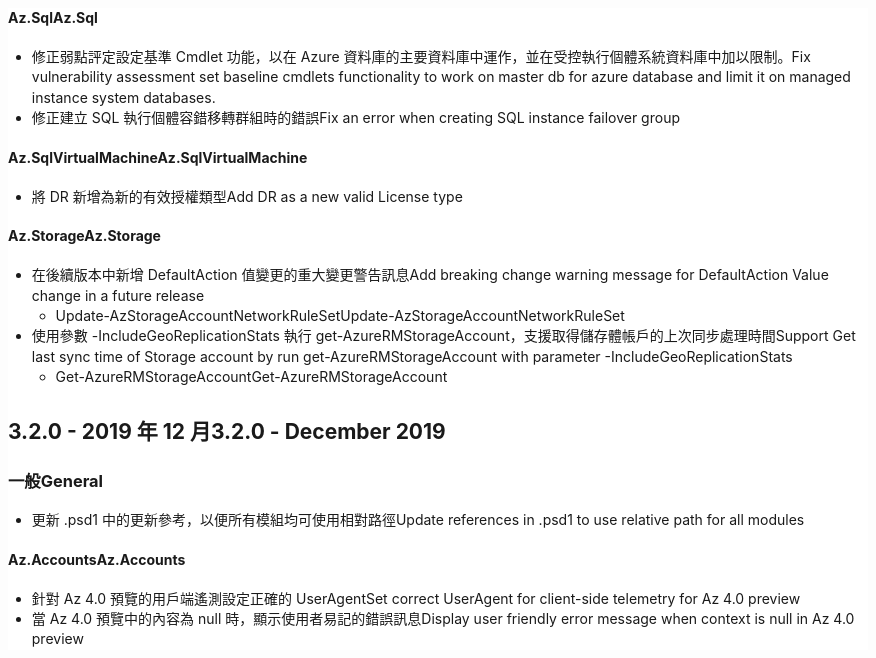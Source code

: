 #### <a name="azsql"></a><span data-ttu-id="6eb0c-277">Az.Sql</span><span class="sxs-lookup"><span data-stu-id="6eb0c-277">Az.Sql</span></span>
* <span data-ttu-id="6eb0c-278">修正弱點評定設定基準 Cmdlet 功能，以在 Azure 資料庫的主要資料庫中運作，並在受控執行個體系統資料庫中加以限制。</span><span class="sxs-lookup"><span data-stu-id="6eb0c-278">Fix vulnerability assessment set baseline cmdlets functionality to work on master db for azure database and limit it on managed instance system databases.</span></span>
* <span data-ttu-id="6eb0c-279">修正建立 SQL 執行個體容錯移轉群組時的錯誤</span><span class="sxs-lookup"><span data-stu-id="6eb0c-279">Fix an error when creating SQL instance failover group</span></span>

#### <a name="azsqlvirtualmachine"></a><span data-ttu-id="6eb0c-280">Az.SqlVirtualMachine</span><span class="sxs-lookup"><span data-stu-id="6eb0c-280">Az.SqlVirtualMachine</span></span>
* <span data-ttu-id="6eb0c-281">將 DR 新增為新的有效授權類型</span><span class="sxs-lookup"><span data-stu-id="6eb0c-281">Add DR as a new valid License type</span></span>

#### <a name="azstorage"></a><span data-ttu-id="6eb0c-282">Az.Storage</span><span class="sxs-lookup"><span data-stu-id="6eb0c-282">Az.Storage</span></span>
* <span data-ttu-id="6eb0c-283">在後續版本中新增 DefaultAction 值變更的重大變更警告訊息</span><span class="sxs-lookup"><span data-stu-id="6eb0c-283">Add breaking change warning message for DefaultAction Value change in a future release</span></span>
    - <span data-ttu-id="6eb0c-284">Update-AzStorageAccountNetworkRuleSet</span><span class="sxs-lookup"><span data-stu-id="6eb0c-284">Update-AzStorageAccountNetworkRuleSet</span></span>
* <span data-ttu-id="6eb0c-285">使用參數 -IncludeGeoReplicationStats 執行 get-AzureRMStorageAccount，支援取得儲存體帳戶的上次同步處理時間</span><span class="sxs-lookup"><span data-stu-id="6eb0c-285">Support Get last sync time of Storage account by run get-AzureRMStorageAccount with parameter -IncludeGeoReplicationStats</span></span> 
    - <span data-ttu-id="6eb0c-286">Get-AzureRMStorageAccount</span><span class="sxs-lookup"><span data-stu-id="6eb0c-286">Get-AzureRMStorageAccount</span></span>

## <a name="320---december-2019"></a><span data-ttu-id="6eb0c-287">3.2.0 - 2019 年 12 月</span><span class="sxs-lookup"><span data-stu-id="6eb0c-287">3.2.0 - December 2019</span></span>

### <a name="general"></a><span data-ttu-id="6eb0c-288">一般</span><span class="sxs-lookup"><span data-stu-id="6eb0c-288">General</span></span>
* <span data-ttu-id="6eb0c-289">更新 .psd1 中的更新參考，以便所有模組均可使用相對路徑</span><span class="sxs-lookup"><span data-stu-id="6eb0c-289">Update references in .psd1 to use relative path for all modules</span></span>

#### <a name="azaccounts"></a><span data-ttu-id="6eb0c-290">Az.Accounts</span><span class="sxs-lookup"><span data-stu-id="6eb0c-290">Az.Accounts</span></span>
* <span data-ttu-id="6eb0c-291">針對 Az 4.0 預覽的用戶端遙測設定正確的 UserAgent</span><span class="sxs-lookup"><span data-stu-id="6eb0c-291">Set correct UserAgent for client-side telemetry for Az 4.0 preview</span></span>
* <span data-ttu-id="6eb0c-292">當 Az 4.0 預覽中的內容為 null 時，顯示使用者易記的錯誤訊息</span><span class="sxs-lookup"><span data-stu-id="6eb0c-292">Display user friendly error message when context is null in Az 4.0 preview</span></span>
